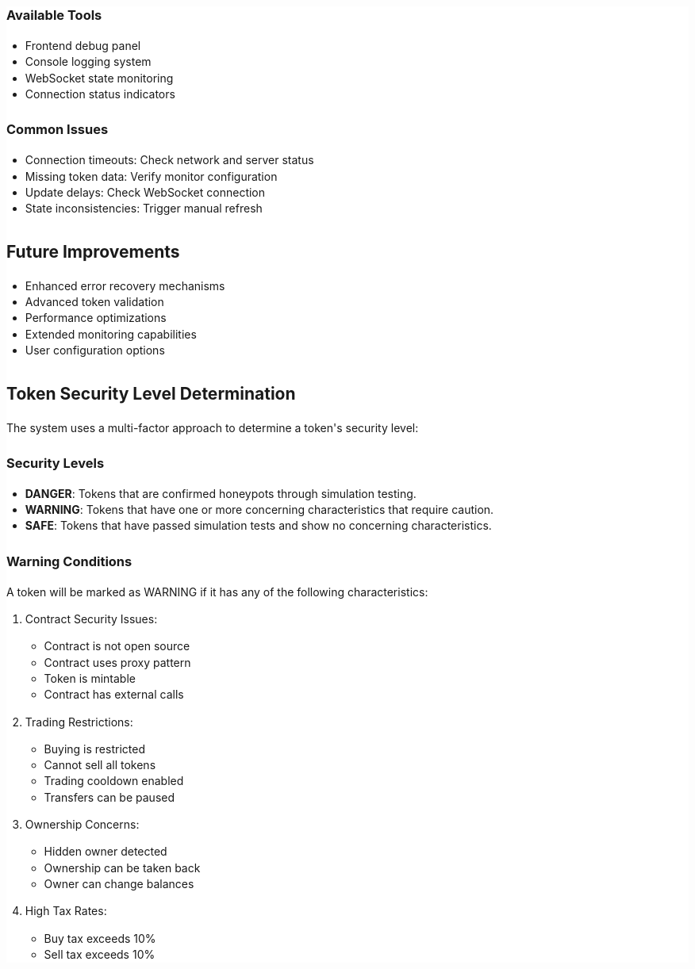 ### Available Tools
- Frontend debug panel
- Console logging system
- WebSocket state monitoring
- Connection status indicators

### Common Issues
- Connection timeouts: Check network and server status
- Missing token data: Verify monitor configuration
- Update delays: Check WebSocket connection
- State inconsistencies: Trigger manual refresh

## Future Improvements
- Enhanced error recovery mechanisms
- Advanced token validation
- Performance optimizations
- Extended monitoring capabilities
- User configuration options 

## Token Security Level Determination

The system uses a multi-factor approach to determine a token's security level:

### Security Levels
- **DANGER**: Tokens that are confirmed honeypots through simulation testing.
- **WARNING**: Tokens that have one or more concerning characteristics that require caution.
- **SAFE**: Tokens that have passed simulation tests and show no concerning characteristics.

### Warning Conditions
A token will be marked as WARNING if it has any of the following characteristics:

1. Contract Security Issues:
   - Contract is not open source
   - Contract uses proxy pattern
   - Token is mintable
   - Contract has external calls

2. Trading Restrictions:
   - Buying is restricted
   - Cannot sell all tokens
   - Trading cooldown enabled
   - Transfers can be paused

3. Ownership Concerns:
   - Hidden owner detected
   - Ownership can be taken back
   - Owner can change balances

4. High Tax Rates:
   - Buy tax exceeds 10%
   - Sell tax exceeds 10%
